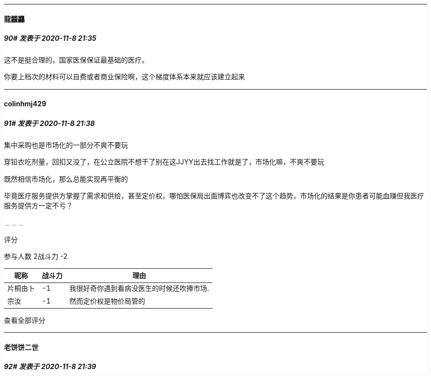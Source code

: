 


*****

####  龍龖龘  
##### 90#       发表于 2020-11-8 21:35




这不是挺合理的，国家医保保证最基础的医疗。

你要上档次的材料可以自费或者商业保险啊，这个梯度体系本来就应该建立起来







*****

####  colinhmj429  
##### 91#       发表于 2020-11-8 21:38




集中采购也是市场化的一部分不爽不要玩

穿铅衣吃剂量，回扣又没了，在公立医院不想干了别在这JJYY出去找工作就是了，市场化嘛，不爽不要玩

既然相信市场化，那么总能实现再平衡的

毕竟医疗服务提供方掌握了需求和供给，甚至定价权，哪怕医保局出面博弈也改变不了这个趋势，市场化的结果是你患者可能血赚但我医疗服务提供方一定不亏？



﹍﹍﹍

评分





 参与人数 2战斗力 -2

|昵称|战斗力|理由|
|----|---|---|
| 片桐由卜|-1|我很好奇你遇到看病没医生的时候还吹捧市场.|
| 宗汝|-1|然而定价权是物价局管的|



查看全部评分






*****

####  老饼饼二世  
##### 92#       发表于 2020-11-8 21:39
